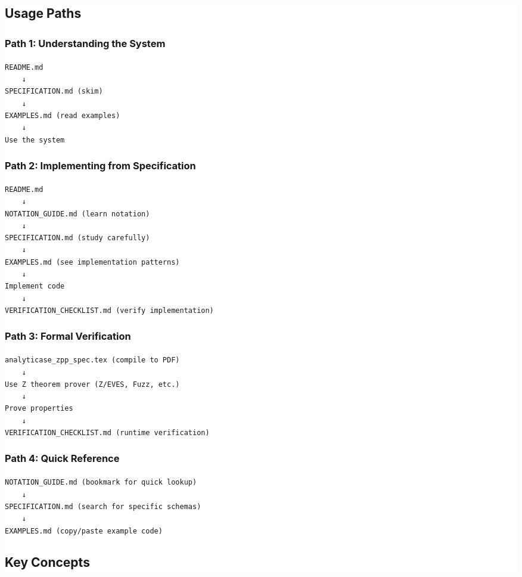 ## Usage Paths

### Path 1: Understanding the System

```
README.md
    ↓
SPECIFICATION.md (skim)
    ↓
EXAMPLES.md (read examples)
    ↓
Use the system
```

### Path 2: Implementing from Specification

```
README.md
    ↓
NOTATION_GUIDE.md (learn notation)
    ↓
SPECIFICATION.md (study carefully)
    ↓
EXAMPLES.md (see implementation patterns)
    ↓
Implement code
    ↓
VERIFICATION_CHECKLIST.md (verify implementation)
```

### Path 3: Formal Verification

```
analyticase_zpp_spec.tex (compile to PDF)
    ↓
Use Z theorem prover (Z/EVES, Fuzz, etc.)
    ↓
Prove properties
    ↓
VERIFICATION_CHECKLIST.md (runtime verification)
```

### Path 4: Quick Reference

```
NOTATION_GUIDE.md (bookmark for quick lookup)
    ↓
SPECIFICATION.md (search for specific schemas)
    ↓
EXAMPLES.md (copy/paste example code)
```

## Key Concepts

